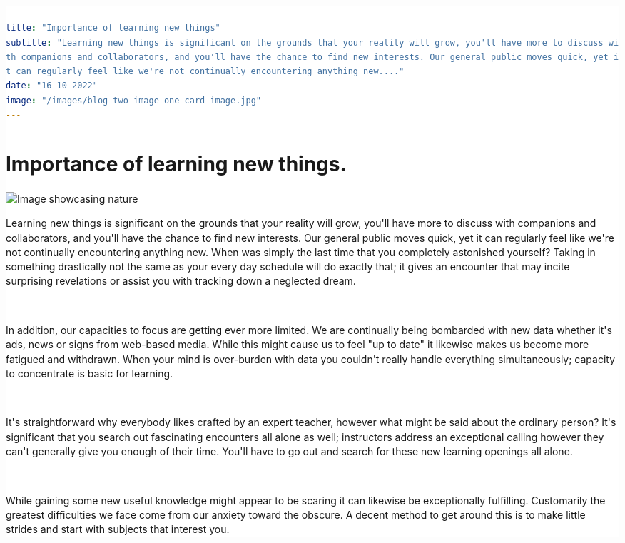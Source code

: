 ```yaml
---
title: "Importance of learning new things"
subtitle: "Learning new things is significant on the grounds that your reality will grow, you'll have more to discuss with companions and collaborators, and you'll have the chance to find new interests. Our general public moves quick, yet it can regularly feel like we're not continually encountering anything new...."
date: "16-10-2022"
image: "/images/blog-two-image-one-card-image.jpg"
---
```


# Importance of learning new things.

<img src="/images/blog-two-image-one.jpeg" alt="Image showcasing nature" style="height: 100%; width: 100%">

Learning new things is significant on the grounds that your reality will grow, you'll have more to discuss with companions and collaborators, and you'll have the chance to find new interests. Our general public moves quick, yet it can regularly feel like we're not continually encountering anything new. When was simply the last time that you completely astonished yourself? Taking in something drastically not the same as your every day schedule will do exactly that; it gives an encounter that may incite surprising revelations or assist you with tracking down a neglected dream.

<br />

In addition, our capacities to focus are getting ever more limited. We are continually being bombarded with new data whether it's ads, news or signs from web-based media. While this might cause us to feel "up to date" it likewise makes us become more fatigued and withdrawn. When your mind is over-burden with data you couldn't really handle everything simultaneously; capacity to concentrate is basic for learning.

<br />

It's straightforward why everybody likes crafted by an expert teacher, however what might be said about the ordinary person? It's significant that you search out fascinating encounters all alone as well; instructors address an exceptional calling however they can't generally give you enough of their time. You'll have to go out and search for these new learning openings all alone.

<br />

While gaining some new useful knowledge might appear to be scaring it can likewise be exceptionally fulfilling. Customarily the greatest difficulties we face come from our anxiety toward the obscure. A decent method to get around this is to make little strides and start with subjects that interest you.
